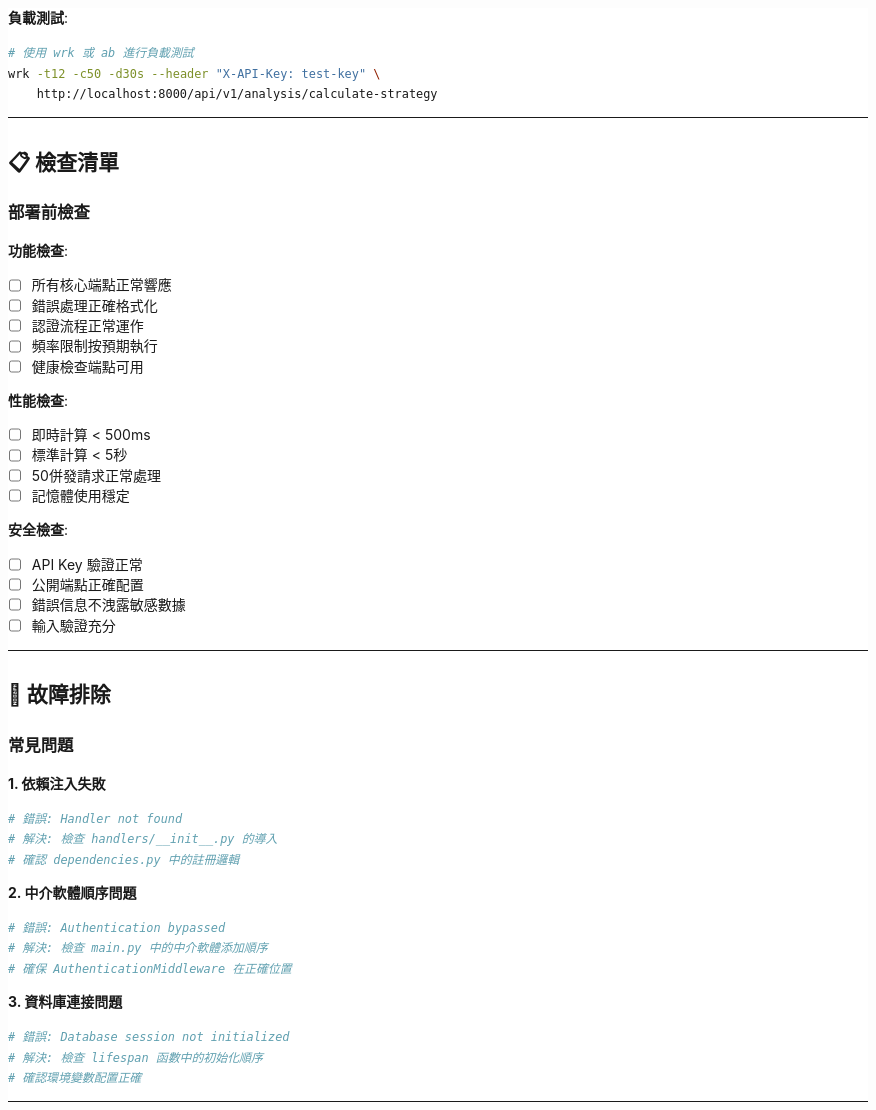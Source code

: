**負載測試**:
```bash
# 使用 wrk 或 ab 進行負載測試
wrk -t12 -c50 -d30s --header "X-API-Key: test-key" \
    http://localhost:8000/api/v1/analysis/calculate-strategy
```

---

## 📋 檢查清單

### 部署前檢查

**功能檢查**:
- [ ] 所有核心端點正常響應
- [ ] 錯誤處理正確格式化
- [ ] 認證流程正常運作
- [ ] 頻率限制按預期執行
- [ ] 健康檢查端點可用

**性能檢查**:
- [ ] 即時計算 < 500ms
- [ ] 標準計算 < 5秒  
- [ ] 50併發請求正常處理
- [ ] 記憶體使用穩定

**安全檢查**:
- [ ] API Key 驗證正常
- [ ] 公開端點正確配置
- [ ] 錯誤信息不洩露敏感數據
- [ ] 輸入驗證充分

---

## 🔧 故障排除

### 常見問題

**1. 依賴注入失敗**
```python
# 錯誤: Handler not found
# 解決: 檢查 handlers/__init__.py 的導入
# 確認 dependencies.py 中的註冊邏輯
```

**2. 中介軟體順序問題**
```python
# 錯誤: Authentication bypassed
# 解決: 檢查 main.py 中的中介軟體添加順序
# 確保 AuthenticationMiddleware 在正確位置
```

**3. 資料庫連接問題**
```python
# 錯誤: Database session not initialized
# 解決: 檢查 lifespan 函數中的初始化順序
# 確認環境變數配置正確
```

---